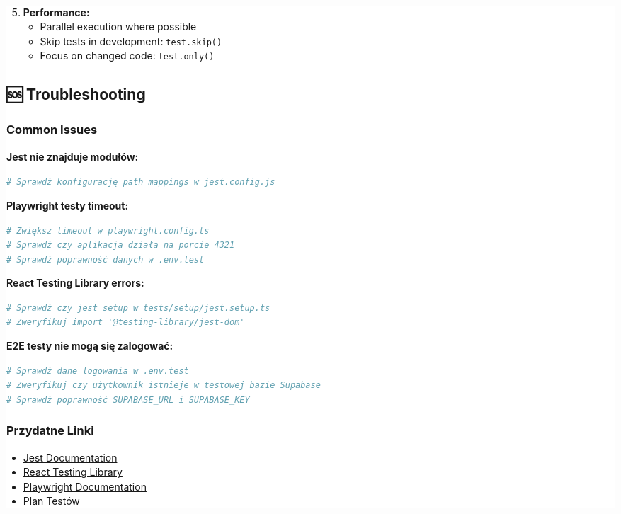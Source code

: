 5. **Performance:**
   - Parallel execution where possible
   - Skip tests in development: `test.skip()`
   - Focus on changed code: `test.only()`

## 🆘 Troubleshooting

### Common Issues

**Jest nie znajduje modułów:**
```bash
# Sprawdź konfigurację path mappings w jest.config.js
```

**Playwright testy timeout:**
```bash
# Zwiększ timeout w playwright.config.ts
# Sprawdź czy aplikacja działa na porcie 4321
# Sprawdź poprawność danych w .env.test
```

**React Testing Library errors:**
```bash
# Sprawdź czy jest setup w tests/setup/jest.setup.ts
# Zweryfikuj import '@testing-library/jest-dom'
```

**E2E testy nie mogą się zalogować:**
```bash
# Sprawdź dane logowania w .env.test
# Zweryfikuj czy użytkownik istnieje w testowej bazie Supabase
# Sprawdź poprawność SUPABASE_URL i SUPABASE_KEY
```

### Przydatne Linki
- [Jest Documentation](https://jestjs.io/docs/getting-started)
- [React Testing Library](https://testing-library.com/docs/react-testing-library/intro)
- [Playwright Documentation](https://playwright.dev/docs/intro)
- [Plan Testów](../.ai/test-plan.md) 